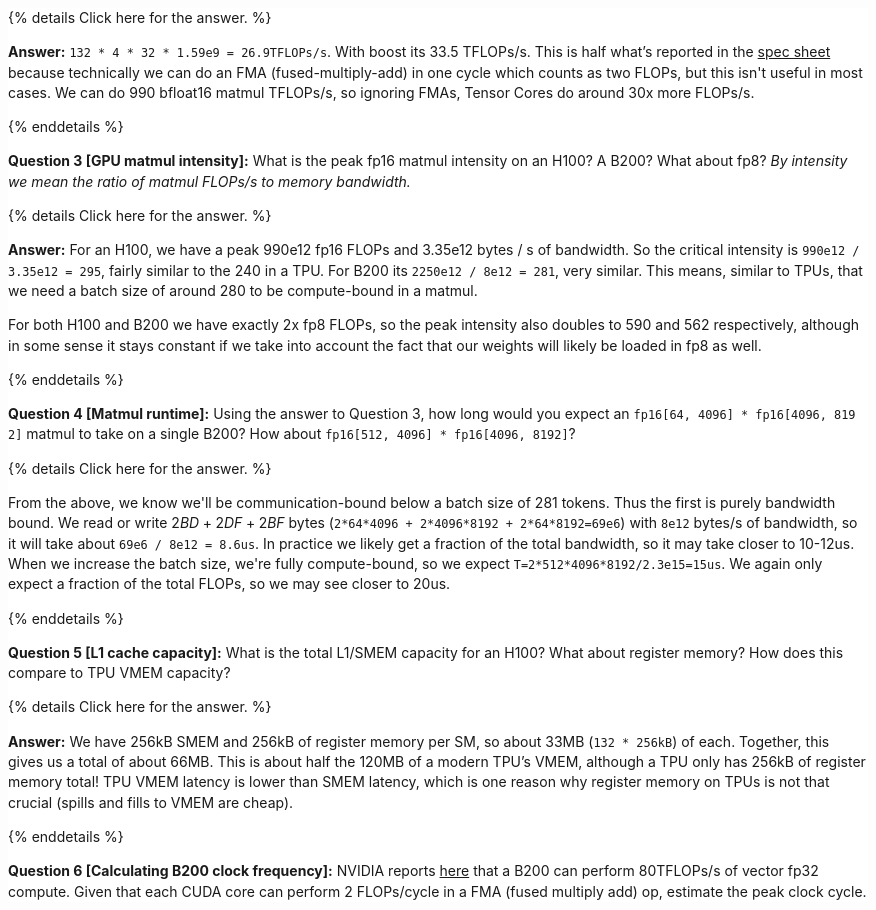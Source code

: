 {% details Click here for the answer. %}

**Answer:** `132 * 4 * 32 * 1.59e9 = 26.9TFLOPs/s`. With boost its 33.5 TFLOPs/s. This is half what’s reported in the [spec sheet](https://www.nvidia.com/en-us/data-center/h100/) because technically we can do an FMA (fused-multiply-add) in one cycle which counts as two FLOPs, but this isn't useful in most cases. We can do 990 bfloat16 matmul TFLOPs/s, so ignoring FMAs, Tensor Cores do around 30x more FLOPs/s.

{% enddetails %}

**Question 3 [GPU matmul intensity]:** What is the peak fp16 matmul intensity on an H100? A B200? What about fp8? *By intensity we mean the ratio of matmul FLOPs/s to memory bandwidth.*

{% details Click here for the answer. %}

**Answer:** For an H100, we have a peak 990e12 fp16 FLOPs and 3.35e12 bytes / s of bandwidth. So the critical intensity is `990e12 / 3.35e12 = 295`, fairly similar to the 240 in a TPU. For B200 its `2250e12 / 8e12 = 281`, very similar. This means, similar to TPUs, that we need a batch size of around 280 to be compute-bound in a matmul.

For both H100 and B200 we have exactly 2x fp8 FLOPs, so the peak intensity also doubles to 590 and 562 respectively, although in some sense it stays constant if we take into account the fact that our weights will likely be loaded in fp8 as well.

{% enddetails %}

**Question 4 [Matmul runtime]:** Using the answer to Question 3, how long would you expect an `fp16[64, 4096] * fp16[4096, 8192]` matmul to take on a single B200? How about `fp16[512, 4096] * fp16[4096, 8192]`?

{% details Click here for the answer. %}

From the above, we know we'll be communication-bound below a batch size of 281 tokens. Thus the first is purely bandwidth bound. We read or write $2BD + 2DF + 2BF$ bytes (`2*64*4096 + 2*4096*8192 + 2*64*8192=69e6`) with `8e12` bytes/s of bandwidth, so it will take about `69e6 / 8e12 = 8.6us`. In practice we likely get a fraction of the total bandwidth, so it may take closer to 10-12us. When we increase the batch size, we're fully compute-bound, so we expect `T=2*512*4096*8192/2.3e15=15us`. We again only expect a fraction of the total FLOPs, so we may see closer to 20us.

{% enddetails %}

**Question 5 [L1 cache capacity]:** What is the total L1/SMEM capacity for an H100? What about register memory? How does this compare to TPU VMEM capacity?

{% details Click here for the answer. %}

**Answer:** We have 256kB SMEM and 256kB of register memory per SM, so about 33MB (`132 * 256kB`) of each. Together, this gives us a total of about 66MB. This is about half the 120MB of a modern TPU’s VMEM, although a TPU only has 256kB of register memory total! TPU VMEM latency is lower than SMEM latency, which is one reason why register memory on TPUs is not that crucial (spills and fills to VMEM are cheap).

{% enddetails %}

**Question 6 [Calculating B200 clock frequency]:** NVIDIA reports [here](https://resources.nvidia.com/en-us-blackwell-architecture) that a B200 can perform 80TFLOPs/s of vector fp32 compute. Given that each CUDA core can perform 2 FLOPs/cycle in a FMA (fused multiply add) op, estimate the peak clock cycle.
